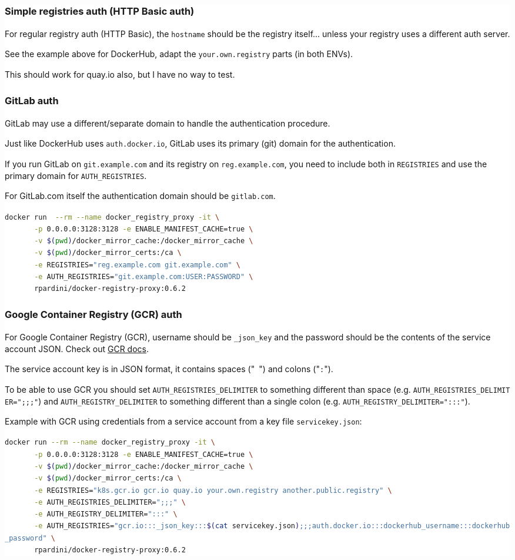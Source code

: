 ### Simple registries auth (HTTP Basic auth)

For regular registry auth (HTTP Basic), the `hostname` should be the registry itself... unless your registry uses a different auth server.

See the example above for DockerHub, adapt the `your.own.registry` parts (in both ENVs).

This should work for quay.io also, but I have no way to test.

### GitLab auth

GitLab may use a different/separate domain to handle the authentication procedure.

Just like DockerHub uses `auth.docker.io`, GitLab uses its primary (git) domain for the authentication.

If you run GitLab on `git.example.com` and its registry on `reg.example.com`, you need to include both in `REGISTRIES` and use the primary domain for `AUTH_REGISTRIES`.

For GitLab.com itself the authentication domain should be `gitlab.com`.

```bash
docker run  --rm --name docker_registry_proxy -it \
       -p 0.0.0.0:3128:3128 -e ENABLE_MANIFEST_CACHE=true \
       -v $(pwd)/docker_mirror_cache:/docker_mirror_cache \
       -v $(pwd)/docker_mirror_certs:/ca \
       -e REGISTRIES="reg.example.com git.example.com" \
       -e AUTH_REGISTRIES="git.example.com:USER:PASSWORD" \
       rpardini/docker-registry-proxy:0.6.2
```

### Google Container Registry (GCR) auth

For Google Container Registry (GCR), username should be `_json_key` and the password should be the contents of the service account JSON. 
Check out [GCR docs](https://cloud.google.com/container-registry/docs/advanced-authentication#json_key_file). 

The service account key is in JSON format, it contains spaces ("` `") and colons ("`:`"). 

To be able to use GCR you should set `AUTH_REGISTRIES_DELIMITER` to something different than space (e.g. `AUTH_REGISTRIES_DELIMITER=";;;"`) and `AUTH_REGISTRY_DELIMITER` to something different than a single colon (e.g. `AUTH_REGISTRY_DELIMITER=":::"`).

Example with GCR using credentials from a service account from a key file `servicekey.json`:

```bash
docker run --rm --name docker_registry_proxy -it \
       -p 0.0.0.0:3128:3128 -e ENABLE_MANIFEST_CACHE=true \
       -v $(pwd)/docker_mirror_cache:/docker_mirror_cache \
       -v $(pwd)/docker_mirror_certs:/ca \
       -e REGISTRIES="k8s.gcr.io gcr.io quay.io your.own.registry another.public.registry" \
       -e AUTH_REGISTRIES_DELIMITER=";;;" \
       -e AUTH_REGISTRY_DELIMITER=":::" \
       -e AUTH_REGISTRIES="gcr.io:::_json_key:::$(cat servicekey.json);;;auth.docker.io:::dockerhub_username:::dockerhub_password" \
       rpardini/docker-registry-proxy:0.6.2
```
